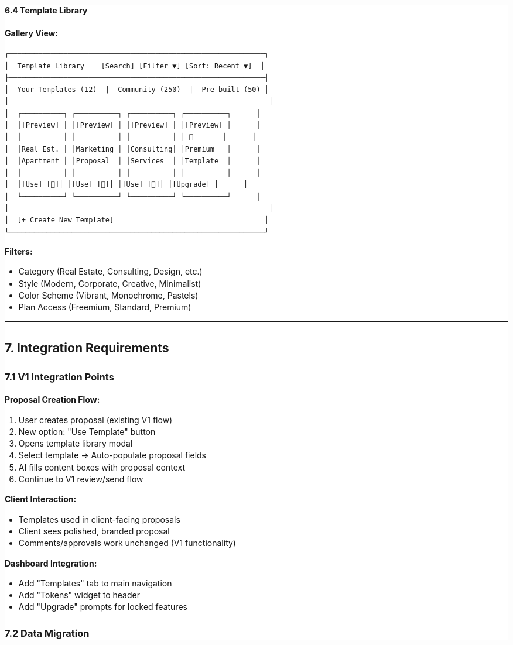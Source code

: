 #### 6.4 Template Library

**Gallery View:**
```
┌─────────────────────────────────────────────────────────────┐
│  Template Library    [Search] [Filter ▼] [Sort: Recent ▼]  │
├─────────────────────────────────────────────────────────────┤
│  Your Templates (12)  |  Community (250)  |  Pre-built (50) │
│                                                              │
│  ┌──────────┐ ┌──────────┐ ┌──────────┐ ┌──────────┐      │
│  │[Preview] │ │[Preview] │ │[Preview] │ │[Preview] │      │
│  │          │ │          │ │          │ │ 👑       │      │
│  │Real Est. │ │Marketing │ │Consulting│ │Premium   │      │
│  │Apartment │ │Proposal  │ │Services  │ │Template  │      │
│  │          │ │          │ │          │ │          │      │
│  │[Use] [📝]│ │[Use] [📝]│ │[Use] [📝]│ │[Upgrade] │      │
│  └──────────┘ └──────────┘ └──────────┘ └──────────┘      │
│                                                              │
│  [+ Create New Template]                                    │
└─────────────────────────────────────────────────────────────┘
```

**Filters:**
- Category (Real Estate, Consulting, Design, etc.)
- Style (Modern, Corporate, Creative, Minimalist)
- Color Scheme (Vibrant, Monochrome, Pastels)
- Plan Access (Freemium, Standard, Premium)

---

## 7. Integration Requirements

### 7.1 V1 Integration Points

**Proposal Creation Flow:**
1. User creates proposal (existing V1 flow)
2. New option: "Use Template" button
3. Opens template library modal
4. Select template → Auto-populate proposal fields
5. AI fills content boxes with proposal context
6. Continue to V1 review/send flow

**Client Interaction:**
- Templates used in client-facing proposals
- Client sees polished, branded proposal
- Comments/approvals work unchanged (V1 functionality)

**Dashboard Integration:**
- Add "Templates" tab to main navigation
- Add "Tokens" widget to header
- Add "Upgrade" prompts for locked features

### 7.2 Data Migration
